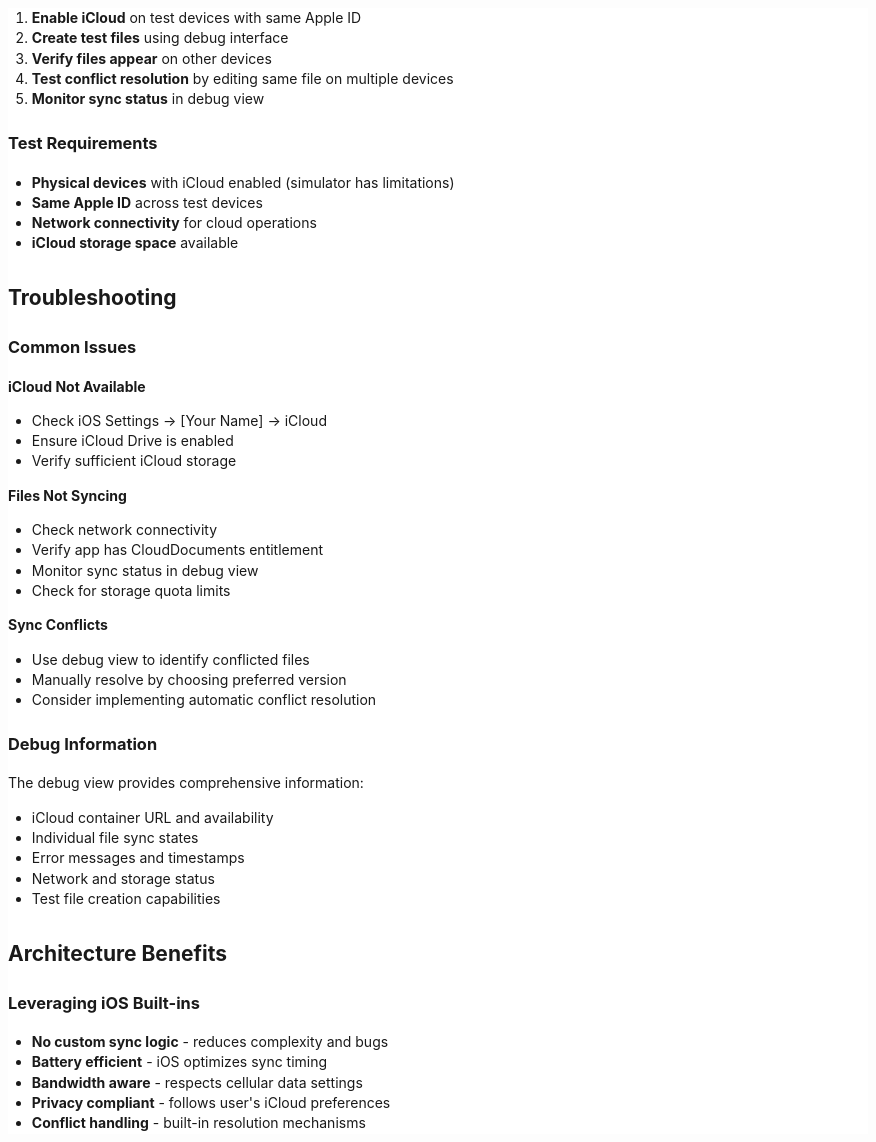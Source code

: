 1. **Enable iCloud** on test devices with same Apple ID
2. **Create test files** using debug interface
3. **Verify files appear** on other devices
4. **Test conflict resolution** by editing same file on multiple devices
5. **Monitor sync status** in debug view

### Test Requirements

- **Physical devices** with iCloud enabled (simulator has limitations)
- **Same Apple ID** across test devices
- **Network connectivity** for cloud operations
- **iCloud storage space** available

## Troubleshooting

### Common Issues

**iCloud Not Available**

- Check iOS Settings → [Your Name] → iCloud
- Ensure iCloud Drive is enabled
- Verify sufficient iCloud storage

**Files Not Syncing**

- Check network connectivity
- Verify app has CloudDocuments entitlement
- Monitor sync status in debug view
- Check for storage quota limits

**Sync Conflicts**

- Use debug view to identify conflicted files
- Manually resolve by choosing preferred version
- Consider implementing automatic conflict resolution

### Debug Information

The debug view provides comprehensive information:

- iCloud container URL and availability
- Individual file sync states
- Error messages and timestamps
- Network and storage status
- Test file creation capabilities

## Architecture Benefits

### Leveraging iOS Built-ins

- **No custom sync logic** - reduces complexity and bugs
- **Battery efficient** - iOS optimizes sync timing
- **Bandwidth aware** - respects cellular data settings
- **Privacy compliant** - follows user's iCloud preferences
- **Conflict handling** - built-in resolution mechanisms
